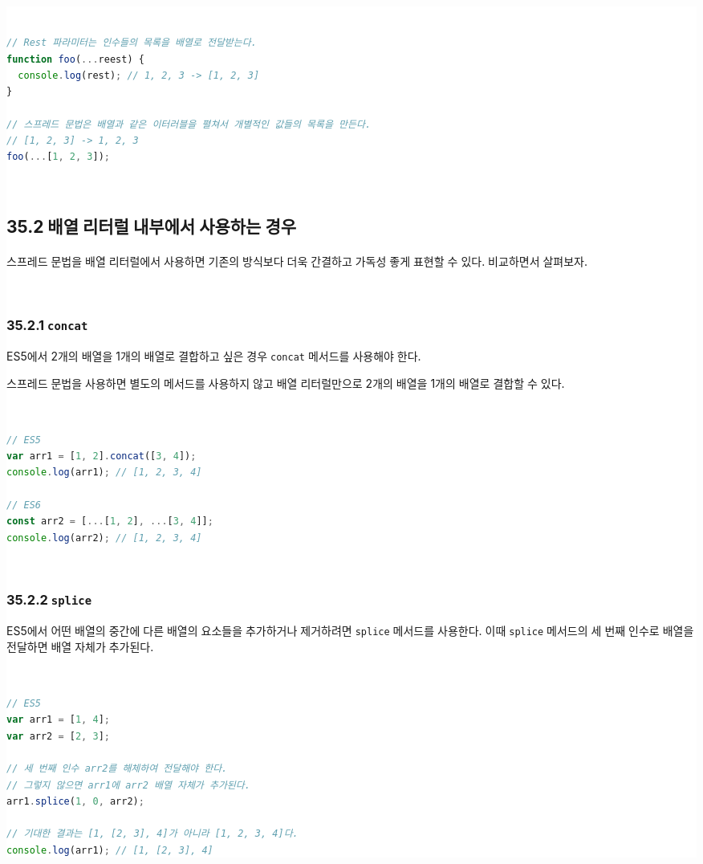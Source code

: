 <br>

```javascript
// Rest 파라미터는 인수들의 목록을 배열로 전달받는다.
function foo(...reest) {
  console.log(rest); // 1, 2, 3 -> [1, 2, 3]
}

// 스프레드 문법은 배열과 같은 이터러블을 펼쳐서 개별적인 값들의 목록을 만든다.
// [1, 2, 3] -> 1, 2, 3
foo(...[1, 2, 3]);
```

<br>

## 35.2 배열 리터럴 내부에서 사용하는 경우

스프레드 문법을 배열 리터럴에서 사용하면 기존의 방식보다 더욱 간결하고 가독성 좋게 표현할 수 있다. 비교하면서 살펴보자.

<br>

### 35.2.1 `concat`

ES5에서 2개의 배열을 1개의 배열로 결합하고 싶은 경우 `concat` 메서드를 사용해야 한다.

스프레드 문법을 사용하면 별도의 메서드를 사용하지 않고 배열 리터럴만으로 2개의 배열을 1개의 배열로 결합할 수 있다.

<br>

```javascript
// ES5
var arr1 = [1, 2].concat([3, 4]);
console.log(arr1); // [1, 2, 3, 4]

// ES6
const arr2 = [...[1, 2], ...[3, 4]];
console.log(arr2); // [1, 2, 3, 4]
```

<br>

### 35.2.2 `splice`

ES5에서 어떤 배열의 중간에 다른 배열의 요소들을 추가하거나 제거하려면 `splice` 메서드를 사용한다. 이때 `splice` 메서드의 세 번째 인수로 배열을 전달하면 배열 자체가 추가된다.

<br>

```javascript
// ES5
var arr1 = [1, 4];
var arr2 = [2, 3];

// 세 번째 인수 arr2를 해체하여 전달해야 한다.
// 그렇지 않으면 arr1에 arr2 배열 자체가 추가된다.
arr1.splice(1, 0, arr2);

// 기대한 결과는 [1, [2, 3], 4]가 아니라 [1, 2, 3, 4]다.
console.log(arr1); // [1, [2, 3], 4]
```

